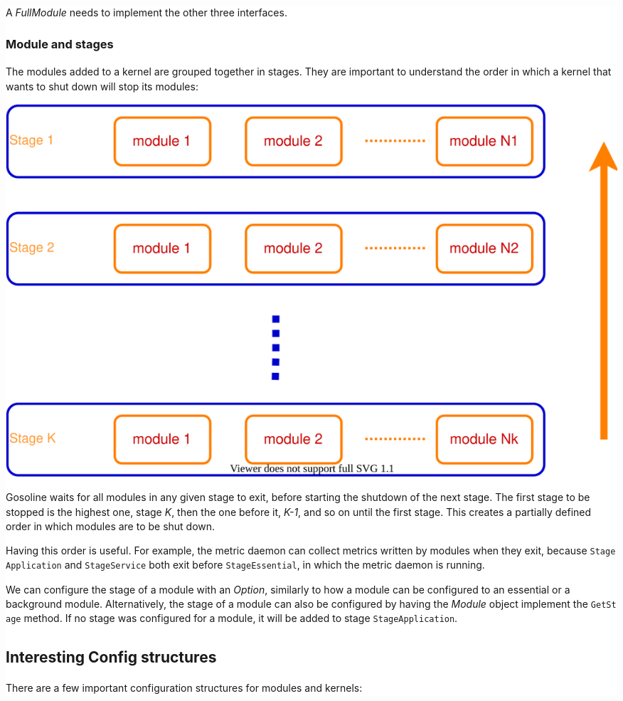 A _FullModule_ needs to implement the other three interfaces.

### Module and stages

The modules added to a kernel are grouped together in stages. They are important to understand the order in which a kernel that wants to shut down will stop its modules:

![kernel_lifecycle](module_3.svg)

Gosoline waits for all modules in any given stage to exit, before starting the shutdown of the next stage. The first stage to be stopped is the highest one, stage _K_, then the one before it, _K-1_, and so on until the first stage. This creates a partially defined order in which modules are to be shut down.

Having this order is useful. For example, the metric daemon can collect metrics written by modules when they exit, because `StageApplication` and `StageService` both exit before `StageEssential`, in which the metric daemon is running.

We can configure the stage of a module with an _Option_, similarly to how a module can be configured to an essential or a background module. Alternatively, the stage of a module can also be configured by having the _Module_ object implement the `GetStage` method. If no stage was configured for a module, it will be added to stage `StageApplication`.

## Interesting Config structures

There are a few important configuration structures for modules and kernels:
